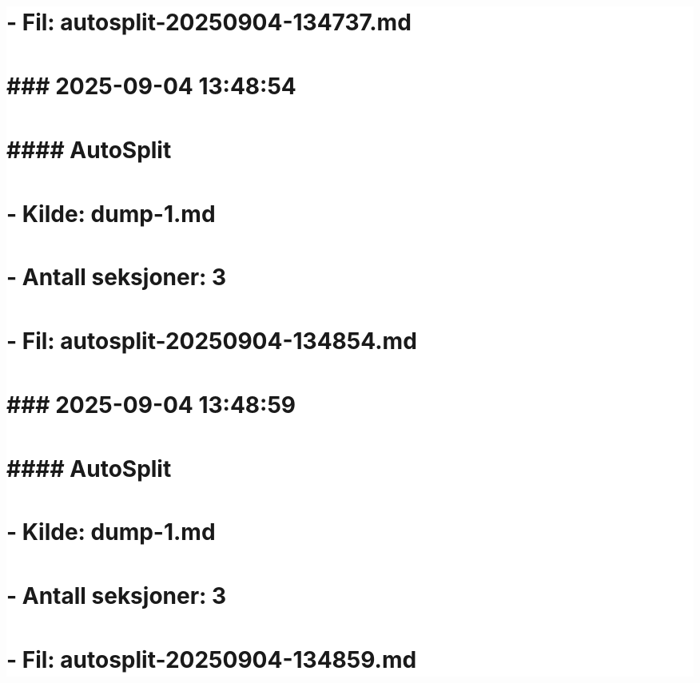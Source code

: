 # \- Fil: autosplit-20250904-134737.md

#

#

#

#

# \### 2025-09-04 13:48:54

# \#### AutoSplit

# \- Kilde: dump-1.md

# \- Antall seksjoner: 3

# \- Fil: autosplit-20250904-134854.md

#

#

#

#

# \### 2025-09-04 13:48:59

# \#### AutoSplit

# \- Kilde: dump-1.md

# \- Antall seksjoner: 3

# \- Fil: autosplit-20250904-134859.md

#

#

#
